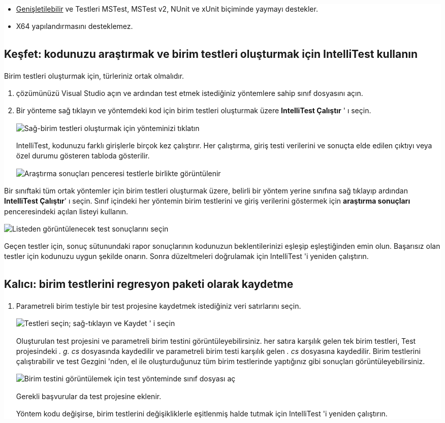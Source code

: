 * [Genişletilebilir](#extend-framework) ve Testleri MSTest, MSTest v2, NUnit ve xUnit biçiminde yaymayı destekler.

* X64 yapılandırmasını desteklemez.

## <a name="explore-use-intellitest-to-explore-your-code-and-generate-unit-tests"></a>Keşfet: kodunuzu araştırmak ve birim testleri oluşturmak için IntelliTest kullanın

Birim testleri oluşturmak için, türleriniz ortak olmalıdır.

1. çözümünüzü Visual Studio açın ve ardından test etmek istediğiniz yöntemlere sahip sınıf dosyasını açın.

2. Bir yönteme sağ tıklayın ve yöntemdeki kod için birim testleri oluşturmak üzere **IntelliTest Çalıştır** ' ı seçin.

   ![Sağ&#45;birim testleri oluşturmak için yönteminizi tıklatın](../test/media/runpex.png)

   IntelliTest, kodunuzu farklı girişlerle birçok kez çalıştırır. Her çalıştırma, giriş testi verilerini ve sonuçta elde edilen çıktıyı veya özel durumu gösteren tabloda gösterilir.

   ![Araştırma sonuçları penceresi testlerle birlikte görüntülenir](../test/media/pexexplorationresults.png)

Bir sınıftaki tüm ortak yöntemler için birim testleri oluşturmak üzere, belirli bir yöntem yerine sınıfına sağ tıklayıp ardından **IntelliTest Çalıştır**' ı seçin. Sınıf içindeki her yöntemin birim testlerini ve giriş verilerini göstermek için **araştırma sonuçları** penceresindeki açılan listeyi kullanın.

![Listeden görüntülenecek test sonuçlarını seçin](../test/media/selectpextest.png)

Geçen testler için, sonuç sütunundaki rapor sonuçlarının kodunuzun beklentilerinizi eşleşip eşleştiğinden emin olun. Başarısız olan testler için kodunuzu uygun şekilde onarın. Sonra düzeltmeleri doğrulamak için IntelliTest 'i yeniden çalıştırın.

## <a name="persist-save-the-unit-tests-as-a-regression-suite"></a>Kalıcı: birim testlerini regresyon paketi olarak kaydetme

1. Parametreli birim testiyle bir test projesine kaydetmek istediğiniz veri satırlarını seçin.

     ![Testleri seçin; sağ&#45;tıklayın ve Kaydet ' i seçin](../test/media/savepextests.png)

     Oluşturulan test projesini ve parametreli birim testini görüntüleyebilirsiniz. her satıra karşılık gelen tek birim testleri, Test projesindeki *. g. cs* dosyasında kaydedilir ve parametreli birim testi karşılık gelen *. cs* dosyasına kaydedilir. Birim testlerini çalıştırabilir ve test Gezgini 'nden, el ile oluşturduğunuz tüm birim testlerinde yaptığınız gibi sonuçları görüntüleyebilirsiniz.

     ![Birim testini görüntülemek için test yönteminde sınıf dosyası aç](../test/media/testmethodpex.png)

     Gerekli başvurular da test projesine eklenir.

     Yöntem kodu değişirse, birim testlerini değişikliklerle eşitlenmiş halde tutmak için IntelliTest 'i yeniden çalıştırın.
